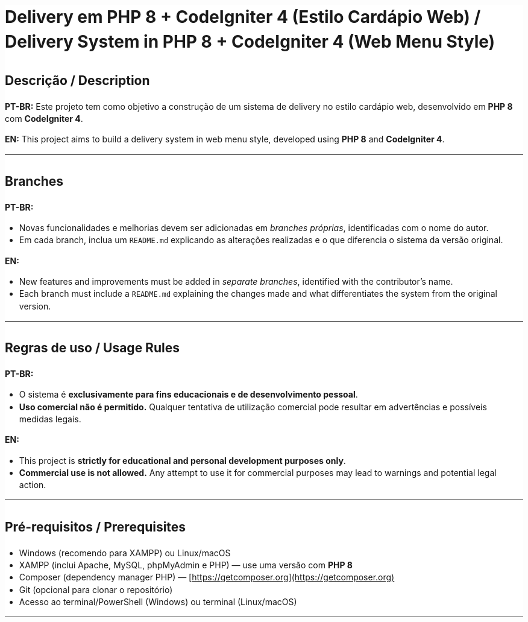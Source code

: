 # Delivery em PHP 8 + CodeIgniter 4 (Estilo Cardápio Web) / Delivery System in PHP 8 + CodeIgniter 4 (Web Menu Style)

## Descrição / Description

**PT-BR:**
Este projeto tem como objetivo a construção de um sistema de delivery no estilo cardápio web, desenvolvido em **PHP 8** com **CodeIgniter 4**.

**EN:**
This project aims to build a delivery system in web menu style, developed using **PHP 8** and **CodeIgniter 4**.

---

## Branches

**PT-BR:**

* Novas funcionalidades e melhorias devem ser adicionadas em *branches próprias*, identificadas com o nome do autor.
* Em cada branch, inclua um `README.md` explicando as alterações realizadas e o que diferencia o sistema da versão original.

**EN:**

* New features and improvements must be added in *separate branches*, identified with the contributor’s name.
* Each branch must include a `README.md` explaining the changes made and what differentiates the system from the original version.

---

## Regras de uso / Usage Rules

**PT-BR:**

* O sistema é **exclusivamente para fins educacionais e de desenvolvimento pessoal**.
* **Uso comercial não é permitido.** Qualquer tentativa de utilização comercial pode resultar em advertências e possíveis medidas legais.

**EN:**

* This project is **strictly for educational and personal development purposes only**.
* **Commercial use is not allowed.** Any attempt to use it for commercial purposes may lead to warnings and potential legal action.

---

## Pré-requisitos / Prerequisites

* Windows (recomendo para XAMPP) ou Linux/macOS
* XAMPP (inclui Apache, MySQL, phpMyAdmin e PHP) — use uma versão com **PHP 8**
* Composer (dependency manager PHP) — [https://getcomposer.org](https://getcomposer.org)
* Git (opcional para clonar o repositório)
* Acesso ao terminal/PowerShell (Windows) ou terminal (Linux/macOS)

---